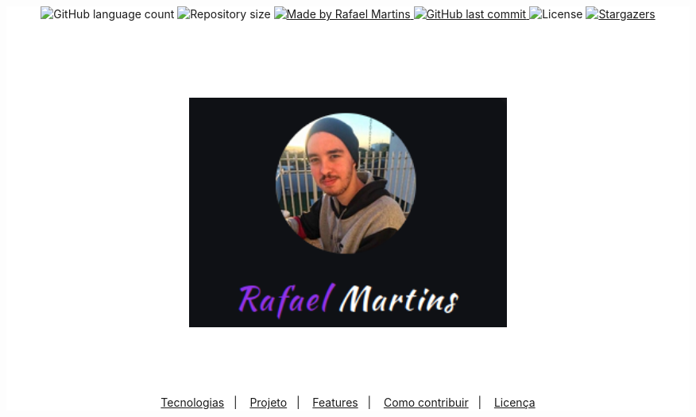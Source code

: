 <p align="center">
  <img alt="GitHub language count" src="https://img.shields.io/github/languages/count/RafaelMartinsRibeiro/Portfolio?color=blueviolet">

  <img alt="Repository size" src="https://img.shields.io/github/repo-size/RafaelMartinsRibeiro/Portfolio?color=blueviolet">

  <a href="https://www.linkedin.com/in/rafael-martins-ribeiro/">
    <img alt="Made by Rafael Martins" src="https://img.shields.io/badge/made%20by-Rafael Martins-blueviolet">
  </a>

  <a href="https://github.com/RafaelMartinsRibeiro/Portfolio/commits/master">
    <img alt="GitHub last commit" src="https://img.shields.io/github/last-commit/RafaelMartinsRibeiro/Portfolio?color=blueviolet">
  </a>

  <img alt="License" src="https://img.shields.io/badge/license-MIT-blueviolet">

   <a href="https://github.com/RafaelMartinsRibeiro/Portfolio/stargazers">
    <img alt="Stargazers" src="https://img.shields.io/github/stars/RafaelMartinsRibeiro/Portfolio?style=social">
  </a>
</p>


<h1 align="center">
  <img alt="Portfolio" src=".github/logo.png" width="400px" height="400px"> 
</h1>


<p align="center">
    <a href="#-tecnologias">Tecnologias</a>&nbsp;&nbsp;&nbsp;|&nbsp;&nbsp;&nbsp;
    <a href="#-projeto">Projeto</a>&nbsp;&nbsp;&nbsp;|&nbsp;&nbsp;&nbsp;
    <a href="#-features">Features</a>&nbsp;&nbsp;&nbsp;|&nbsp;&nbsp;&nbsp;
    <a href="#-como-contribuir">Como contribuir</a>&nbsp;&nbsp;&nbsp;|&nbsp;&nbsp;&nbsp;
    <a href="#memo-licença">Licença</a>
  </p>

<h1 align="center">